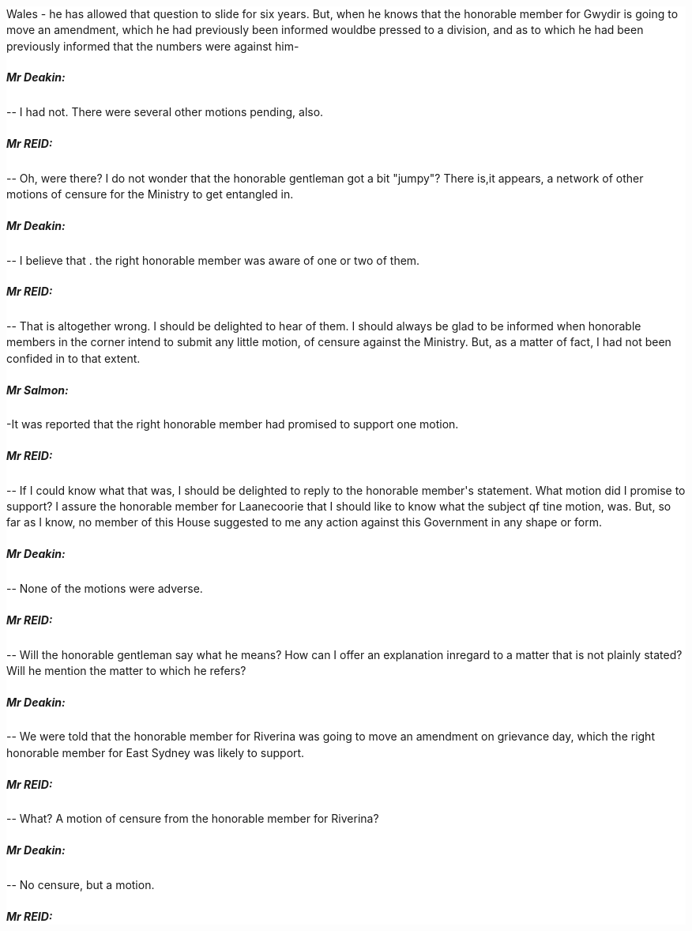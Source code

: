 Wales - he has allowed that question to slide for six years. But, when he knows that the honorable member for Gwydir is going to move an amendment, which he had previously been informed wouldbe pressed to a division, and as to which he had been previously informed that the numbers were against him- 

##### Mr Deakin:

--  I had not. There were several other motions pending, also. 

##### Mr REID:

-- Oh, were there? I do not wonder that the honorable gentleman got a bit "jumpy"? There is,it appears, a network of other motions of censure for the Ministry to get entangled in. 

##### Mr Deakin:

--  I believe that . the right honorable member was aware of one or two of them. 

##### Mr REID:

-- That is altogether wrong. I should be delighted to hear of them. I should always be glad to be informed when honorable members in the corner intend to submit any little motion, of censure against the Ministry. But, as a matter of fact, I had not been confided in to that extent. 

##### Mr Salmon:

-It  was reported that the right honorable member had promised to support one motion. 

##### Mr REID:

-- If I could know what that was, I should be delighted to reply to the honorable member's statement. What motion did I promise to support? I assure the honorable member for Laanecoorie that I should like to know what the subject qf tine motion, was. But, so far as I know, no member of this House suggested to me any action against this Government in any shape or form. 

##### Mr Deakin:

--  None of the motions were adverse. 

##### Mr REID:

-- Will the honorable gentleman say what he means? How can I offer an explanation inregard to a matter that is not plainly stated? Will he mention the matter to which he refers? 

##### Mr Deakin:

--  We were told that the honorable member for Riverina was going to move an amendment on grievance day, which the right honorable member for East Sydney was likely to support. 

##### Mr REID:

-- What? A motion of censure from the honorable member for Riverina? 

##### Mr Deakin:

-- No censure, but a motion. 

##### Mr REID:
